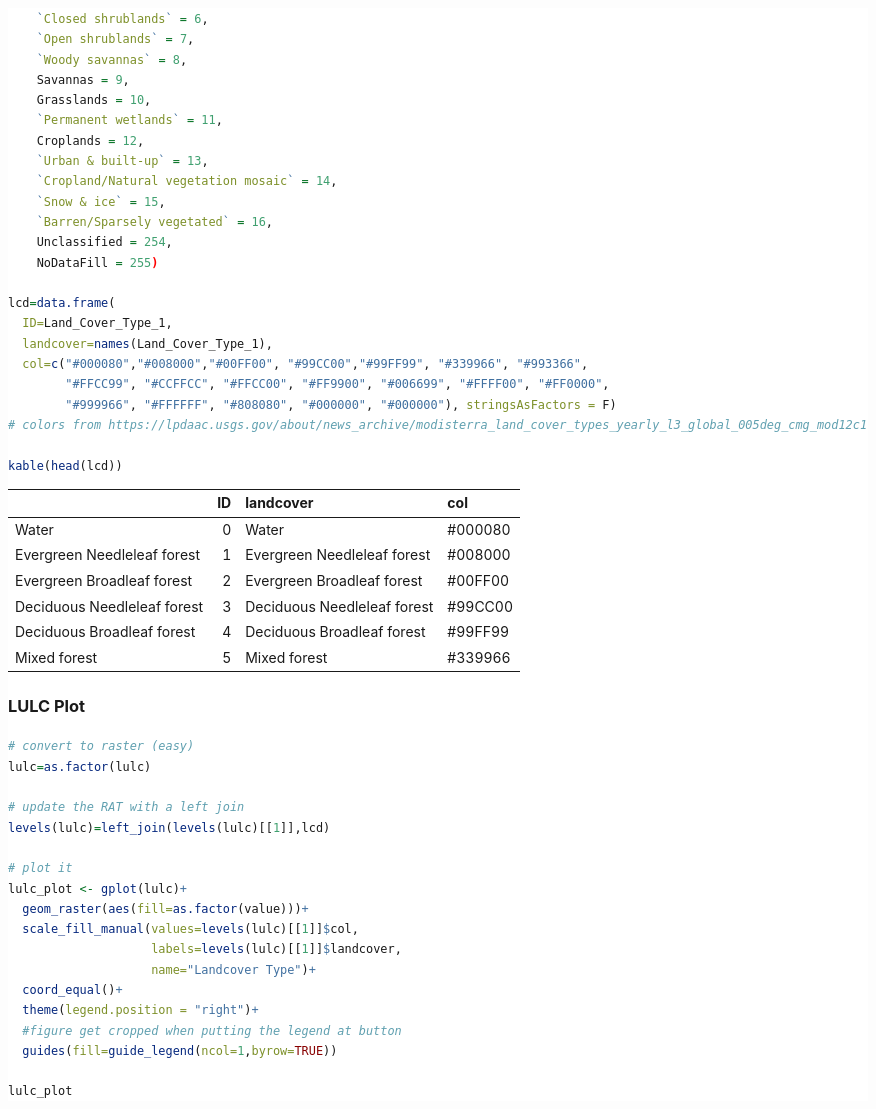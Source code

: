 ``` r
    `Closed shrublands` = 6,
    `Open shrublands` = 7,
    `Woody savannas` = 8, 
    Savannas = 9,
    Grasslands = 10,
    `Permanent wetlands` = 11, 
    Croplands = 12,
    `Urban & built-up` = 13,
    `Cropland/Natural vegetation mosaic` = 14, 
    `Snow & ice` = 15,
    `Barren/Sparsely vegetated` = 16, 
    Unclassified = 254,
    NoDataFill = 255)

lcd=data.frame(
  ID=Land_Cover_Type_1,
  landcover=names(Land_Cover_Type_1),
  col=c("#000080","#008000","#00FF00", "#99CC00","#99FF99", "#339966", "#993366",
        "#FFCC99", "#CCFFCC", "#FFCC00", "#FF9900", "#006699", "#FFFF00", "#FF0000",
        "#999966", "#FFFFFF", "#808080", "#000000", "#000000"), stringsAsFactors = F)
# colors from https://lpdaac.usgs.gov/about/news_archive/modisterra_land_cover_types_yearly_l3_global_005deg_cmg_mod12c1

kable(head(lcd))
```

|                             |  ID | landcover                   | col      |
|:----------------------------|----:|:----------------------------|:---------|
| Water                       |   0 | Water                       | \#000080 |
| Evergreen Needleleaf forest |   1 | Evergreen Needleleaf forest | \#008000 |
| Evergreen Broadleaf forest  |   2 | Evergreen Broadleaf forest  | \#00FF00 |
| Deciduous Needleleaf forest |   3 | Deciduous Needleleaf forest | \#99CC00 |
| Deciduous Broadleaf forest  |   4 | Deciduous Broadleaf forest  | \#99FF99 |
| Mixed forest                |   5 | Mixed forest                | \#339966 |

### LULC Plot

``` r
# convert to raster (easy)
lulc=as.factor(lulc)

# update the RAT with a left join
levels(lulc)=left_join(levels(lulc)[[1]],lcd)

# plot it
lulc_plot <- gplot(lulc)+
  geom_raster(aes(fill=as.factor(value)))+
  scale_fill_manual(values=levels(lulc)[[1]]$col,
                    labels=levels(lulc)[[1]]$landcover,
                    name="Landcover Type")+
  coord_equal()+
  theme(legend.position = "right")+
  #figure get cropped when putting the legend at button
  guides(fill=guide_legend(ncol=1,byrow=TRUE))

lulc_plot
```
